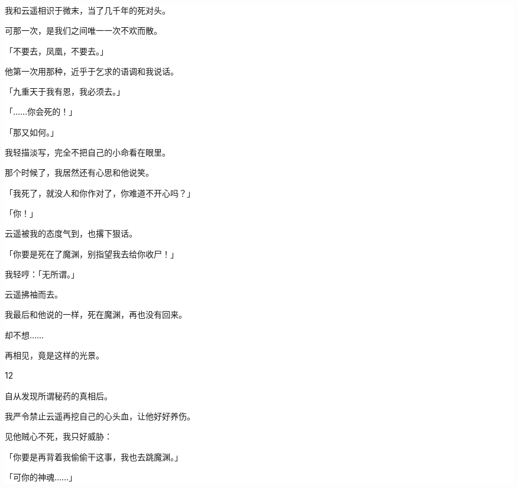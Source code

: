 
我和云遥相识于微末，当了几千年的死对头。


可那一次，是我们之间唯一一次不欢而散。


「不要去，凤凰，不要去。」


他第一次用那种，近乎于乞求的语调和我说话。


「九重天于我有恩，我必须去。」


「……你会死的！」


「那又如何。」


我轻描淡写，完全不把自己的小命看在眼里。


那个时候了，我居然还有心思和他说笑。


「我死了，就没人和你作对了，你难道不开心吗？」


「你！」


云遥被我的态度气到，也撂下狠话。


「你要是死在了魔渊，别指望我去给你收尸！」


我轻哼：「无所谓。」


云遥拂袖而去。


我最后和他说的一样，死在魔渊，再也没有回来。


却不想……


再相见，竟是这样的光景。


12


自从发现所谓秘药的真相后。


我严令禁止云遥再挖自己的心头血，让他好好养伤。


见他贼心不死，我只好威胁：


「你要是再背着我偷偷干这事，我也去跳魔渊。」


「可你的神魂……」

